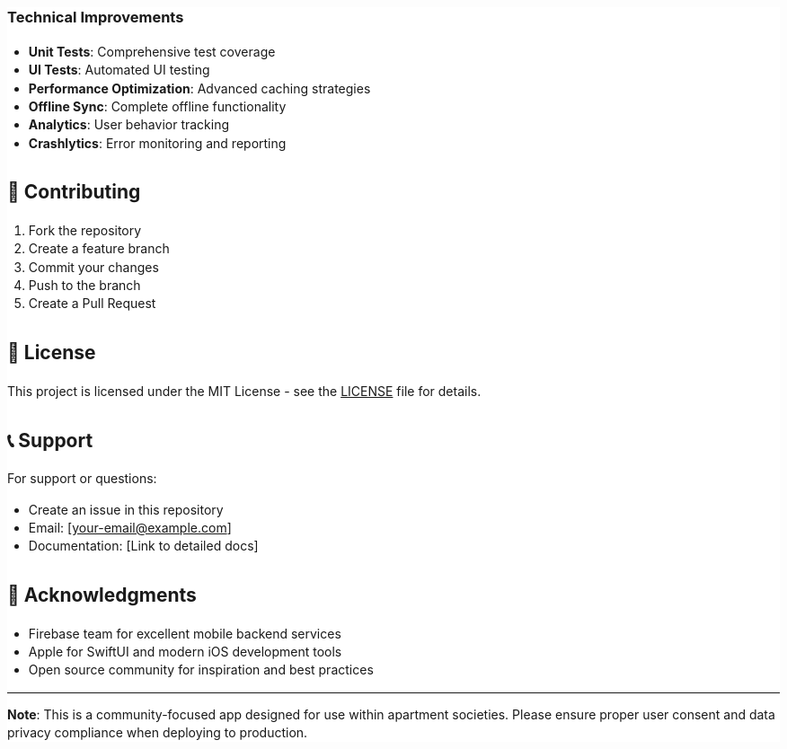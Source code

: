 ### Technical Improvements
- **Unit Tests**: Comprehensive test coverage
- **UI Tests**: Automated UI testing
- **Performance Optimization**: Advanced caching strategies
- **Offline Sync**: Complete offline functionality
- **Analytics**: User behavior tracking
- **Crashlytics**: Error monitoring and reporting

## 🤝 Contributing

1. Fork the repository
2. Create a feature branch
3. Commit your changes
4. Push to the branch
5. Create a Pull Request

## 📄 License

This project is licensed under the MIT License - see the [LICENSE](LICENSE) file for details.

## 📞 Support

For support or questions:
- Create an issue in this repository
- Email: [your-email@example.com]
- Documentation: [Link to detailed docs]

## 🙏 Acknowledgments

- Firebase team for excellent mobile backend services
- Apple for SwiftUI and modern iOS development tools
- Open source community for inspiration and best practices

---

**Note**: This is a community-focused app designed for use within apartment societies. Please ensure proper user consent and data privacy compliance when deploying to production. 